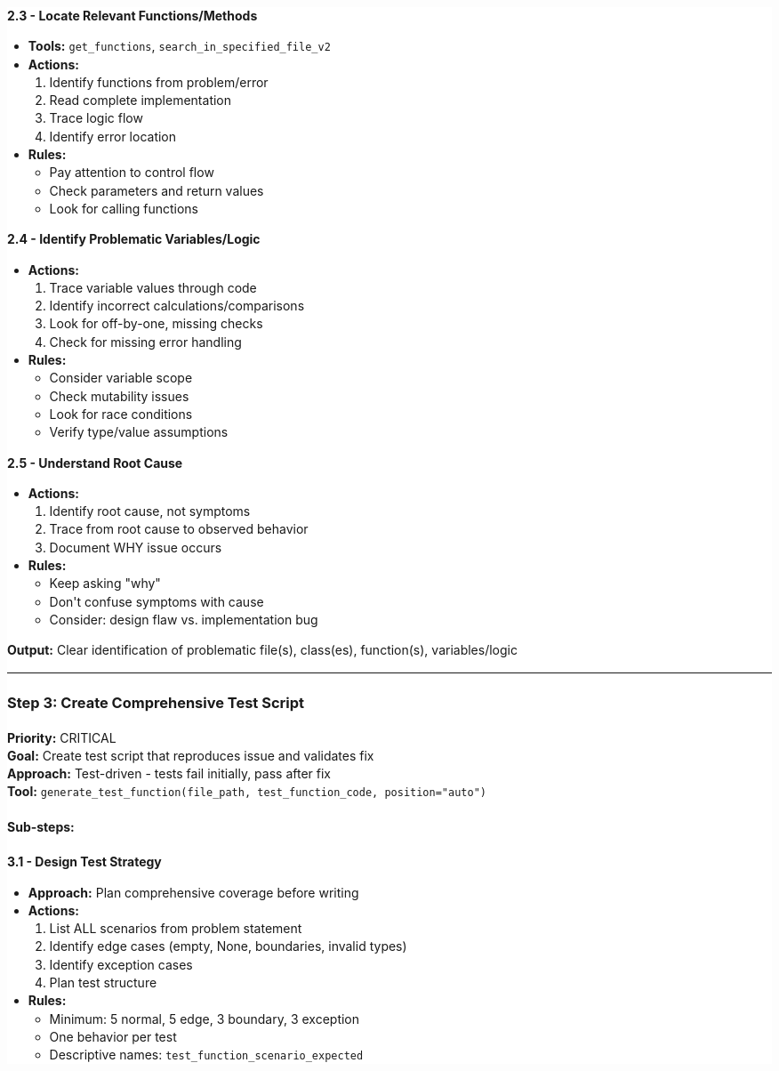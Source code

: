 **2.3 - Locate Relevant Functions/Methods**
- **Tools:** `get_functions`, `search_in_specified_file_v2`
- **Actions:**
  1. Identify functions from problem/error
  2. Read complete implementation
  3. Trace logic flow
  4. Identify error location
- **Rules:**
  - Pay attention to control flow
  - Check parameters and return values
  - Look for calling functions

**2.4 - Identify Problematic Variables/Logic**
- **Actions:**
  1. Trace variable values through code
  2. Identify incorrect calculations/comparisons
  3. Look for off-by-one, missing checks
  4. Check for missing error handling
- **Rules:**
  - Consider variable scope
  - Check mutability issues
  - Look for race conditions
  - Verify type/value assumptions

**2.5 - Understand Root Cause**
- **Actions:**
  1. Identify root cause, not symptoms
  2. Trace from root cause to observed behavior
  3. Document WHY issue occurs
- **Rules:**
  - Keep asking "why"
  - Don't confuse symptoms with cause
  - Consider: design flaw vs. implementation bug

**Output:** Clear identification of problematic file(s), class(es), function(s), variables/logic

---

### Step 3: Create Comprehensive Test Script
**Priority:** CRITICAL  
**Goal:** Create test script that reproduces issue and validates fix  
**Approach:** Test-driven - tests fail initially, pass after fix  
**Tool:** `generate_test_function(file_path, test_function_code, position="auto")`

#### Sub-steps:
**3.1 - Design Test Strategy**
- **Approach:** Plan comprehensive coverage before writing
- **Actions:**
  1. List ALL scenarios from problem statement
  2. Identify edge cases (empty, None, boundaries, invalid types)
  3. Identify exception cases
  4. Plan test structure
- **Rules:**
  - Minimum: 5 normal, 5 edge, 3 boundary, 3 exception
  - One behavior per test
  - Descriptive names: `test_function_scenario_expected`
